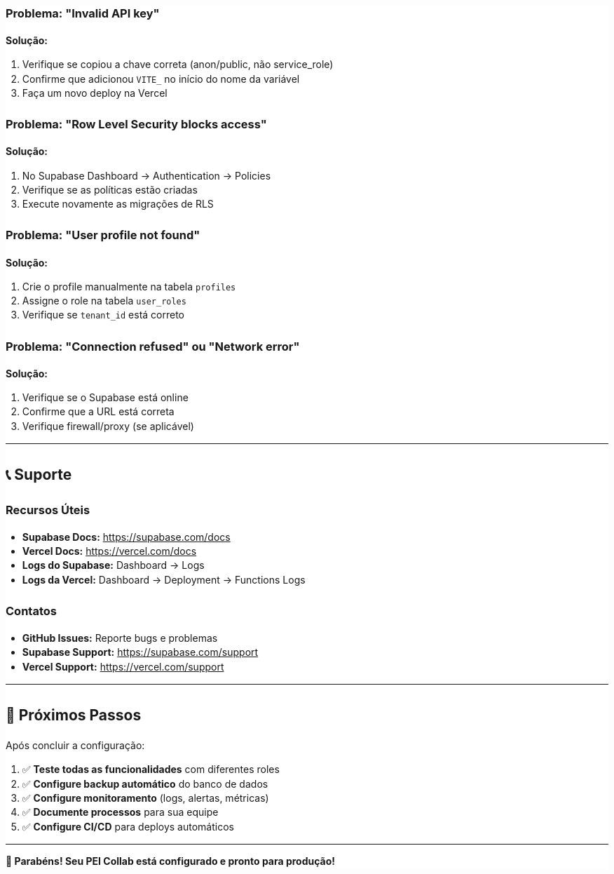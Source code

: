 ### Problema: "Invalid API key"

**Solução:**
1. Verifique se copiou a chave correta (anon/public, não service_role)
2. Confirme que adicionou `VITE_` no início do nome da variável
3. Faça um novo deploy na Vercel

### Problema: "Row Level Security blocks access"

**Solução:**
1. No Supabase Dashboard → Authentication → Policies
2. Verifique se as políticas estão criadas
3. Execute novamente as migrações de RLS

### Problema: "User profile not found"

**Solução:**
1. Crie o profile manualmente na tabela `profiles`
2. Assigne o role na tabela `user_roles`
3. Verifique se `tenant_id` está correto

### Problema: "Connection refused" ou "Network error"

**Solução:**
1. Verifique se o Supabase está online
2. Confirme que a URL está correta
3. Verifique firewall/proxy (se aplicável)

---

## 📞 Suporte

### Recursos Úteis

- **Supabase Docs:** https://supabase.com/docs
- **Vercel Docs:** https://vercel.com/docs
- **Logs do Supabase:** Dashboard → Logs
- **Logs da Vercel:** Dashboard → Deployment → Functions Logs

### Contatos

- **GitHub Issues:** Reporte bugs e problemas
- **Supabase Support:** https://supabase.com/support
- **Vercel Support:** https://vercel.com/support

---

## 🎉 Próximos Passos

Após concluir a configuração:

1. ✅ **Teste todas as funcionalidades** com diferentes roles
2. ✅ **Configure backup automático** do banco de dados
3. ✅ **Configure monitoramento** (logs, alertas, métricas)
4. ✅ **Documente processos** para sua equipe
5. ✅ **Configure CI/CD** para deploys automáticos

---

**🎊 Parabéns! Seu PEI Collab está configurado e pronto para produção!**

